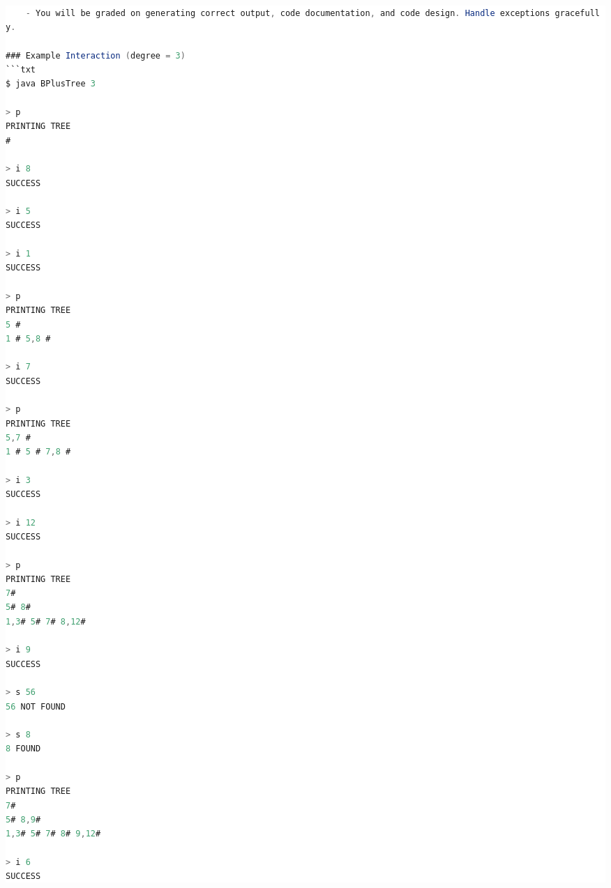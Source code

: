 ```java
    - You will be graded on generating correct output, code documentation, and code design. Handle exceptions gracefully.

### Example Interaction (degree = 3)
```txt
$ java BPlusTree 3

> p
PRINTING TREE
#

> i 8
SUCCESS

> i 5
SUCCESS

> i 1
SUCCESS

> p
PRINTING TREE
5 #
1 # 5,8 #

> i 7
SUCCESS

> p
PRINTING TREE
5,7 #
1 # 5 # 7,8 #

> i 3
SUCCESS

> i 12
SUCCESS

> p
PRINTING TREE
7#
5# 8#
1,3# 5# 7# 8,12#

> i 9
SUCCESS

> s 56
56 NOT FOUND

> s 8
8 FOUND

> p
PRINTING TREE
7#
5# 8,9#
1,3# 5# 7# 8# 9,12#

> i 6
SUCCESS

```